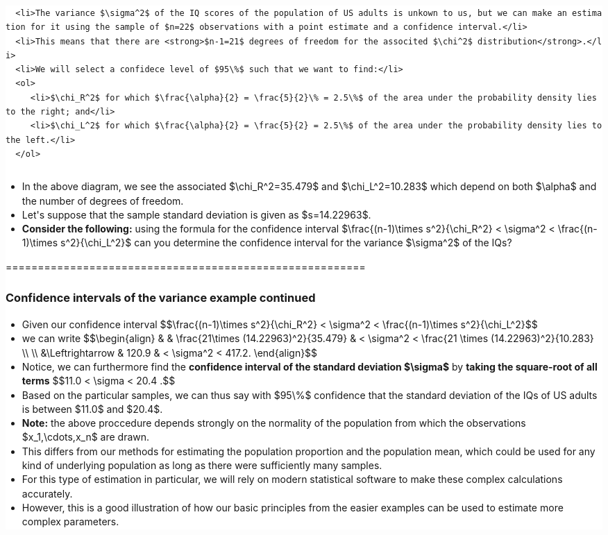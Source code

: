       <li>The variance $\sigma^2$ of the IQ scores of the population of US adults is unkown to us, but we can make an estimation for it using the sample of $n=22$ observations with a point estimate and a confidence interval.</li>
      <li>This means that there are <strong>$n-1=21$ degrees of freedom for the associted $\chi^2$ distribution</strong>.</li>
      <li>We will select a confidece level of $95\%$ such that we want to find:</li>
      <ol>
         <li>$\chi_R^2$ for which $\frac{\alpha}{2} = \frac{5}{2}\% = 2.5\%$ of the area under the probability density lies to the right; and</li>
         <li>$\chi_L^2$ for which $\frac{\alpha}{2} = \frac{5}{2} = 2.5\%$ of the area under the probability density lies to the left.</li>  
      </ol>
   </ul>
</ul>
</div>
<div style="float:left; width:100%">
<ul>
   <li>In the above diagram, we see the associated $\chi_R^2=35.479$ and $\chi_L^2=10.283$ which depend on both $\alpha$ and the number of degrees of freedom.</li>
   <li>Let's suppose that the sample standard deviation is given as $s=14.22963$.</li>
   <li><b>Consider the following:</b> using the formula for the confidence interval
   $\frac{(n-1)\times s^2}{\chi_R^2}  &lt; \sigma^2 &lt;   \frac{(n-1)\times s^2}{\chi_L^2}$ can you determine the confidence interval for the variance $\sigma^2$ of the IQs?</li>
</ul>
</div>   


========================================================

### Confidence intervals of the variance example continued

<ul>
   <li>Given our  confidence interval
   $$\frac{(n-1)\times s^2}{\chi_R^2}  &lt; \sigma^2 &lt;   \frac{(n-1)\times s^2}{\chi_L^2}$$</li>
   <li>we can write
   $$\begin{align}
   & & \frac{21\times (14.22963)^2}{35.479} & &lt; \sigma^2 &lt; \frac{21 \times (14.22963)^2}{10.283} \\ \\
   &\Leftrightarrow & 120.9 & &lt; \sigma^2 &lt; 417.2.
   \end{align}$$</li>
   <li>Notice, we can furthermore find the <b>confidence interval of the standard deviation $\sigma$</b> by <strong>taking the square-root of all terms</strong> 
   $$11.0 &lt; \sigma &lt; 20.4 .$$</li>
   <li>Based on the particular samples, we can thus say with $95\%$ confidence that the standard deviation of the IQs of US adults is between $11.0$ and $20.4$.</li>
   <li><b>Note:</b> the above proccedure depends strongly on the normality of the population from which the observations $x_1,\cdots,x_n$ are drawn.</li>
   <li>This differs from our methods for estimating the population proportion and the population mean, which could be used for any kind of underlying population as long as there were sufficiently many samples.</li>   
   <li>For this type of estimation in particular, we will rely on modern statistical software to make these complex calculations accurately.</li>
   <li>However, this is a good illustration of how our basic principles from the easier examples can be used to estimate more complex parameters.</li>
</ul>

